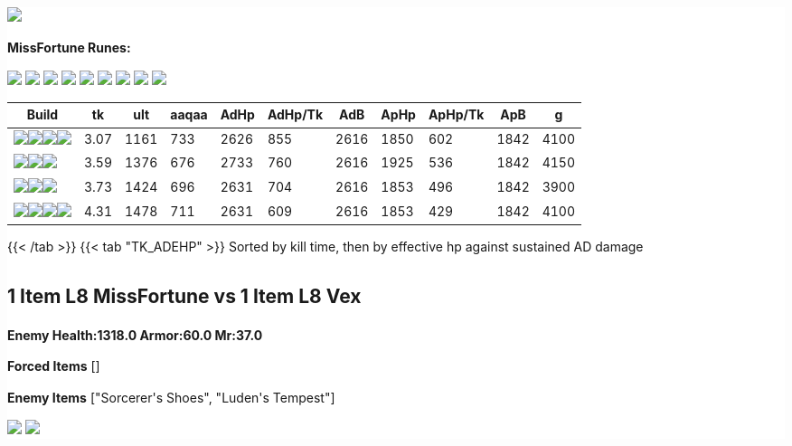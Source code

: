 



![](/StatMods/StatModsArmorIcon.png)



**MissFortune Runes:**


![](/Styles/Precision/PressTheAttack/PressTheAttack.png)
![](/Styles/Precision/Overheal.png)
![](/Styles/Precision/LegendBloodline/LegendBloodline.png)
![](/Styles/Precision/CoupDeGrace/CoupDeGrace.png)
![](/Styles/Sorcery/AbsoluteFocus/AbsoluteFocus.png)
![](/Styles/Sorcery/GatheringStorm/GatheringStorm.png)
![](/StatMods/StatModsAdaptiveForceIcon.png)
![](/StatMods/StatModsAdaptiveForceIcon.png)
![](/StatMods/StatModsArmorIcon.png)





 Build |tk|ult|aaqaa|AdHp|AdHp/Tk|AdB|ApHp|ApHp/Tk|ApB|g
-|-|-|-|-|-|-|-|-|-|-
![](/item/6672.png)![](/item/1001.png)![](/item/1055.png)![](/item/1036.png)|3.07|1161|733|2626|855|2616|1850|602|1842|4100
![](/item/3074.png)![](/item/1001.png)![](/item/1055.png)|3.59|1376|676|2733|760|2616|1925|536|1842|4150
![](/item/3142.png)![](/item/1055.png)![](/item/1036.png)|3.73|1424|696|2631|704|2616|1853|496|1842|3900
![](/item/6676.png)![](/item/1001.png)![](/item/1055.png)![](/item/1036.png)|4.31|1478|711|2631|609|2616|1853|429|1842|4100
{{< /tab >}}
{{< tab "TK_ADEHP" >}}
Sorted by kill time, then by effective hp against sustained AD damage
## 1 Item L8 MissFortune vs 1 Item L8 Vex

**Enemy Health:1318.0 Armor:60.0 Mr:37.0**


**Forced Items** []








**Enemy Items** ["Sorcerer's Shoes", "Luden's Tempest"]





![](/item/3020.png)
![](/item/6655.png)

